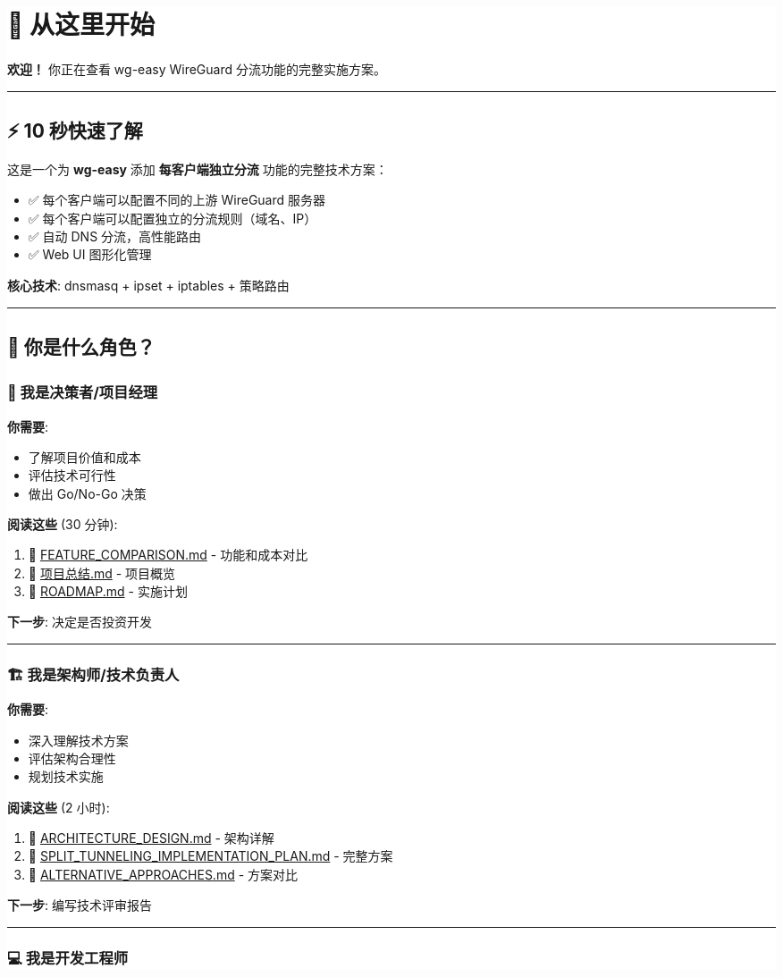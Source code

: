 # 🚀 从这里开始

**欢迎！** 你正在查看 wg-easy WireGuard 分流功能的完整实施方案。

---

## ⚡ 10 秒快速了解

这是一个为 **wg-easy** 添加 **每客户端独立分流** 功能的完整技术方案：

- ✅ 每个客户端可以配置不同的上游 WireGuard 服务器
- ✅ 每个客户端可以配置独立的分流规则（域名、IP）
- ✅ 自动 DNS 分流，高性能路由
- ✅ Web UI 图形化管理

**核心技术**: dnsmasq + ipset + iptables + 策略路由

---

## 🎯 你是什么角色？

### 👔 我是决策者/项目经理

**你需要**:
- 了解项目价值和成本
- 评估技术可行性
- 做出 Go/No-Go 决策

**阅读这些** (30 分钟):
1. 📄 [FEATURE_COMPARISON.md](./FEATURE_COMPARISON.md) - 功能和成本对比
2. 📄 [项目总结.md](./项目总结.md) - 项目概览
3. 📄 [ROADMAP.md](./ROADMAP.md) - 实施计划

**下一步**: 决定是否投资开发

---

### 🏗️ 我是架构师/技术负责人

**你需要**:
- 深入理解技术方案
- 评估架构合理性
- 规划技术实施

**阅读这些** (2 小时):
1. 📄 [ARCHITECTURE_DESIGN.md](./ARCHITECTURE_DESIGN.md) - 架构详解
2. 📄 [SPLIT_TUNNELING_IMPLEMENTATION_PLAN.md](./SPLIT_TUNNELING_IMPLEMENTATION_PLAN.md) - 完整方案
3. 📄 [ALTERNATIVE_APPROACHES.md](./ALTERNATIVE_APPROACHES.md) - 方案对比

**下一步**: 编写技术评审报告

---

### 💻 我是开发工程师
